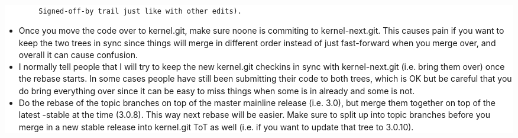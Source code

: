             Signed-off-by trail just like with other edits).
*   Once you move the code over to kernel.git, make sure noone is
            commiting to kernel-next.git. This causes pain if you want to keep
            the two trees in sync since things will merge in different order
            instead of just fast-forward when you merge over, and overall it can
            cause confusion.
*   I normally tell people that I will try to keep the new kernel.git
            checkins in sync with kernel-next.git (i.e. bring them over) once
            the rebase starts. In some cases people have still been submitting
            their code to both trees, which is OK but be careful that you do
            bring everything over since it can be easy to miss things when some
            is in already and some is not.
*   Do the rebase of the topic branches on top of the master mainline
            release (i.e. 3.0), but merge them together on top of the latest
            -stable at the time (3.0.8). This way next rebase will be easier.
            Make sure to split up into topic branches before you merge in a new
            stable release into kernel.git ToT as well (i.e. if you want to
            update that tree to 3.0.10).